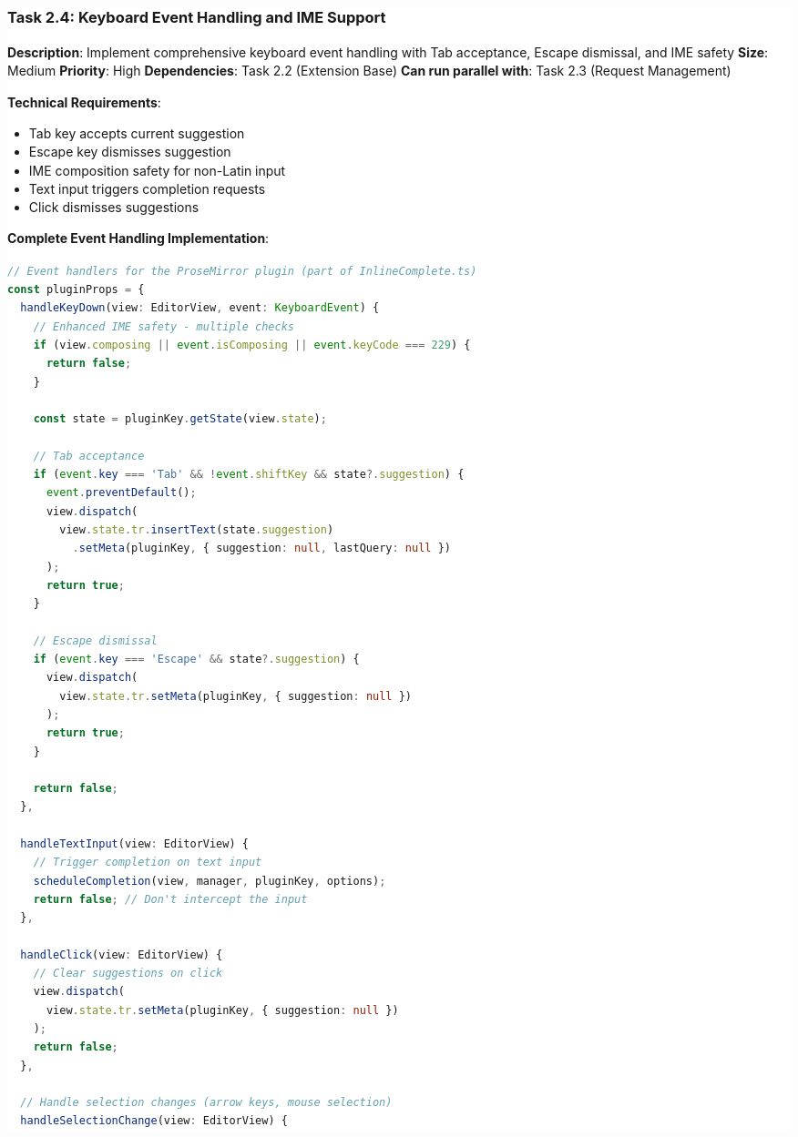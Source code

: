 ### Task 2.4: Keyboard Event Handling and IME Support
**Description**: Implement comprehensive keyboard event handling with Tab acceptance, Escape dismissal, and IME safety
**Size**: Medium
**Priority**: High
**Dependencies**: Task 2.2 (Extension Base)
**Can run parallel with**: Task 2.3 (Request Management)

**Technical Requirements**:
- Tab key accepts current suggestion
- Escape key dismisses suggestion  
- IME composition safety for non-Latin input
- Text input triggers completion requests
- Click dismisses suggestions

**Complete Event Handling Implementation**:
```typescript
// Event handlers for the ProseMirror plugin (part of InlineComplete.ts)
const pluginProps = {
  handleKeyDown(view: EditorView, event: KeyboardEvent) {
    // Enhanced IME safety - multiple checks
    if (view.composing || event.isComposing || event.keyCode === 229) {
      return false;
    }

    const state = pluginKey.getState(view.state);
    
    // Tab acceptance
    if (event.key === 'Tab' && !event.shiftKey && state?.suggestion) {
      event.preventDefault();
      view.dispatch(
        view.state.tr.insertText(state.suggestion)
          .setMeta(pluginKey, { suggestion: null, lastQuery: null })
      );
      return true;
    }

    // Escape dismissal
    if (event.key === 'Escape' && state?.suggestion) {
      view.dispatch(
        view.state.tr.setMeta(pluginKey, { suggestion: null })
      );
      return true;
    }

    return false;
  },

  handleTextInput(view: EditorView) {
    // Trigger completion on text input
    scheduleCompletion(view, manager, pluginKey, options);
    return false; // Don't intercept the input
  },

  handleClick(view: EditorView) {
    // Clear suggestions on click
    view.dispatch(
      view.state.tr.setMeta(pluginKey, { suggestion: null })
    );
    return false;
  },

  // Handle selection changes (arrow keys, mouse selection)
  handleSelectionChange(view: EditorView) {
```